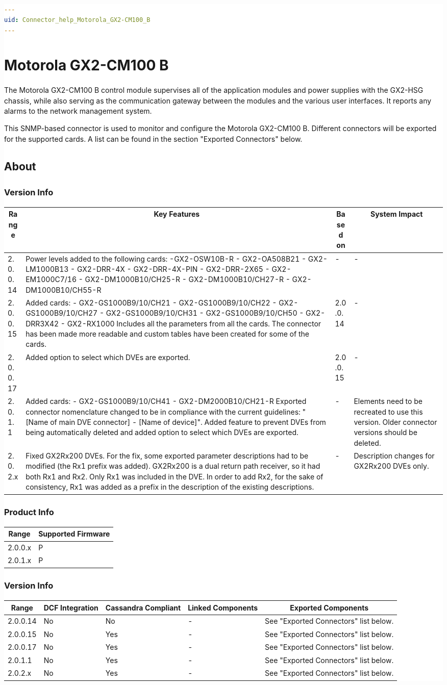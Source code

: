 ```yaml
---
uid: Connector_help_Motorola_GX2-CM100_B
---
```


# Motorola GX2-CM100 B

The Motorola GX2-CM100 B control module supervises all of the application modules and power supplies with the GX2-HSG chassis, while also serving as the communication gateway between the modules and the various user interfaces. It reports any alarms to the network management system.

This SNMP-based connector is used to monitor and configure the Motorola GX2-CM100 B. Different connectors will be exported for the supported cards. A list can be found in the section "Exported Connectors" below.

## About

### Version Info

| **Range** | **Key Features**                                                                                                                                                                                                                                                                                                                                          | **Based on** | **System Impact**                                                                              |
|-----------|-----------------------------------------------------------------------------------------------------------------------------------------------------------------------------------------------------------------------------------------------------------------------------------------------------------------------------------------------------------|--------------|------------------------------------------------------------------------------------------------|
| 2.0.0.14  | Power levels added to the following cards: -GX2-OSW10B-R - GX2-OA508B21 - GX2-LM1000B13 - GX2-DRR-4X - GX2-DRR-4X-PIN - GX2-DRR-2X65 - GX2-EM1000C7/16 - GX2-DM1000B10/CH25-R - GX2-DM1000B10/CH27-R - GX2-DM1000B10/CH55-R                                                                                                                               | \-           | \-                                                                                             |
| 2.0.0.15  | Added cards: - GX2-GS1000B9/10/CH21 - GX2-GS1000B9/10/CH22 - GX2-GS1000B9/10/CH27 - GX2-GS1000B9/10/CH31 - GX2-GS1000B9/10/CH50 - GX2-DRR3X42 - GX2-RX1000 Includes all the parameters from all the cards. The connector has been made more readable and custom tables have been created for some of the cards.                                           | 2.0.0.14     | \-                                                                                             |
| 2.0.0.17  | Added option to select which DVEs are exported.                                                                                                                                                                                                                                                                                                           | 2.0.0.15     | \-                                                                                             |
| 2.0.1.1   | Added cards: - GX2-GS1000B9/10/CH41 - GX2-DM2000B10/CH21-R Exported connector nomenclature changed to be in compliance with the current guidelines: "\[Name of main DVE connector\] - \[Name of device\]". Added feature to prevent DVEs from being automatically deleted and added option to select which DVEs are exported.                             | \-           | Elements need to be recreated to use this version. Older connector versions should be deleted. |
| 2.0.2.x   | Fixed GX2Rx200 DVEs. For the fix, some exported parameter descriptions had to be modified (the Rx1 prefix was added). GX2Rx200 is a dual return path receiver, so it had both Rx1 and Rx2. Only Rx1 was included in the DVE. In order to add Rx2, for the sake of consistency, Rx1 was added as a prefix in the description of the existing descriptions. | \-           | Description changes for GX2Rx200 DVEs only.                                                    |

### Product Info

| Range     | Supported Firmware     |
|-----------|------------------------|
| 2.0.0.x   | P                      |
| 2.0.1.x   | P                      |

### Version Info

| **Range** | **DCF Integration** | **Cassandra Compliant** | **Linked Components** | **Exported Components**               |
|-----------|---------------------|-------------------------|-----------------------|---------------------------------------|
| 2.0.0.14  | No                  | No                      | \-                    | See "Exported Connectors" list below. |
| 2.0.0.15  | No                  | Yes                     | \-                    | See "Exported Connectors" list below. |
| 2.0.0.17  | No                  | Yes                     | \-                    | See "Exported Connectors" list below. |
| 2.0.1.1   | No                  | Yes                     | \-                    | See "Exported Connectors" list below. |
| 2.0.2.x   | No                  | Yes                     | \-                    | See "Exported Connectors" list below. |
